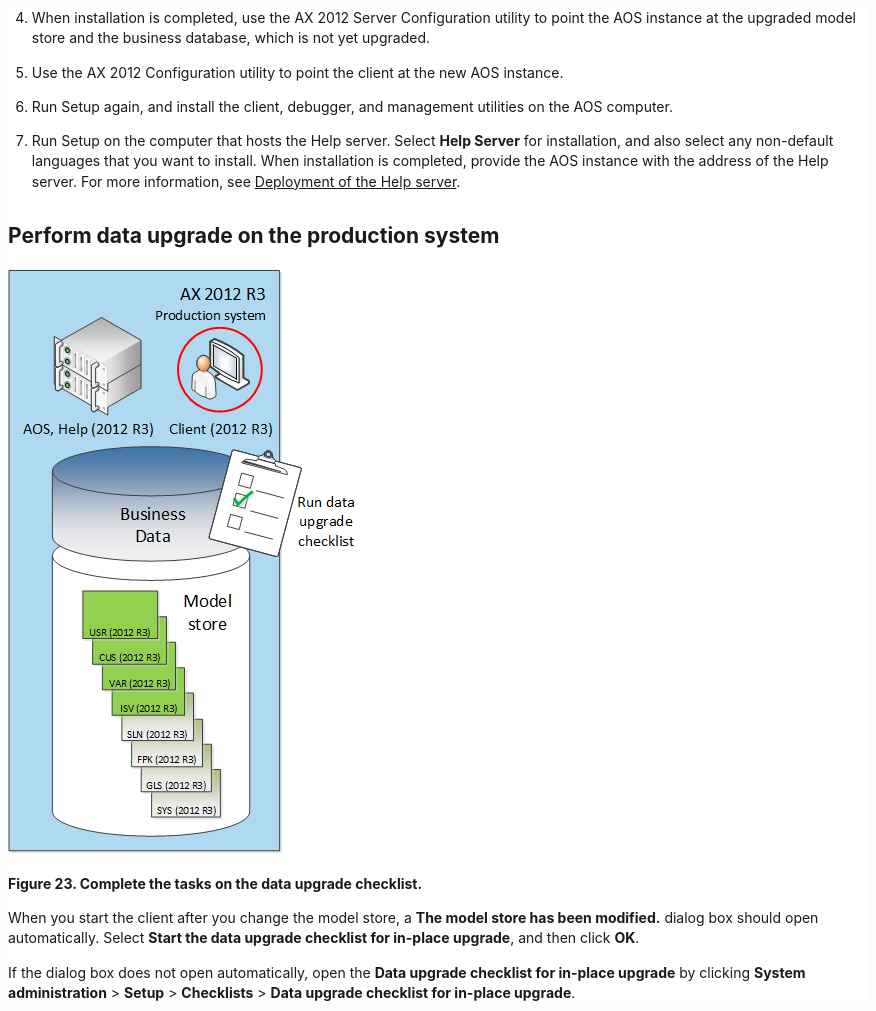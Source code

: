 4.  When installation is completed, use the AX 2012 Server Configuration utility to point the AOS instance at the upgraded model store and the business database, which is not yet upgraded.

5.  Use the AX 2012 Configuration utility to point the client at the new AOS instance.

6.  Run Setup again, and install the client, debugger, and management utilities on the AOS computer.

7.  Run Setup on the computer that hosts the Help server. Select **Help Server** for installation, and also select any non-default languages that you want to install. When installation is completed, provide the AOS instance with the address of the Help server. For more information, see [Deployment of the Help server](deployment-of-the-help-server.md).

## Perform data upgrade on the production system

![Run data upgrade checklist on production system](images/JJ733502.Upgrade_inplace_20(AX.60).png "Run data upgrade checklist on production system")

**Figure 23. Complete the tasks on the data upgrade checklist.**

When you start the client after you change the model store, a **The model store has been modified.** dialog box should open automatically. Select **Start the data upgrade checklist for in-place upgrade**, and then click **OK**.

If the dialog box does not open automatically, open the **Data upgrade checklist for in-place upgrade** by clicking **System administration** \> **Setup** \> **Checklists** \> **Data upgrade checklist for in-place upgrade**.

